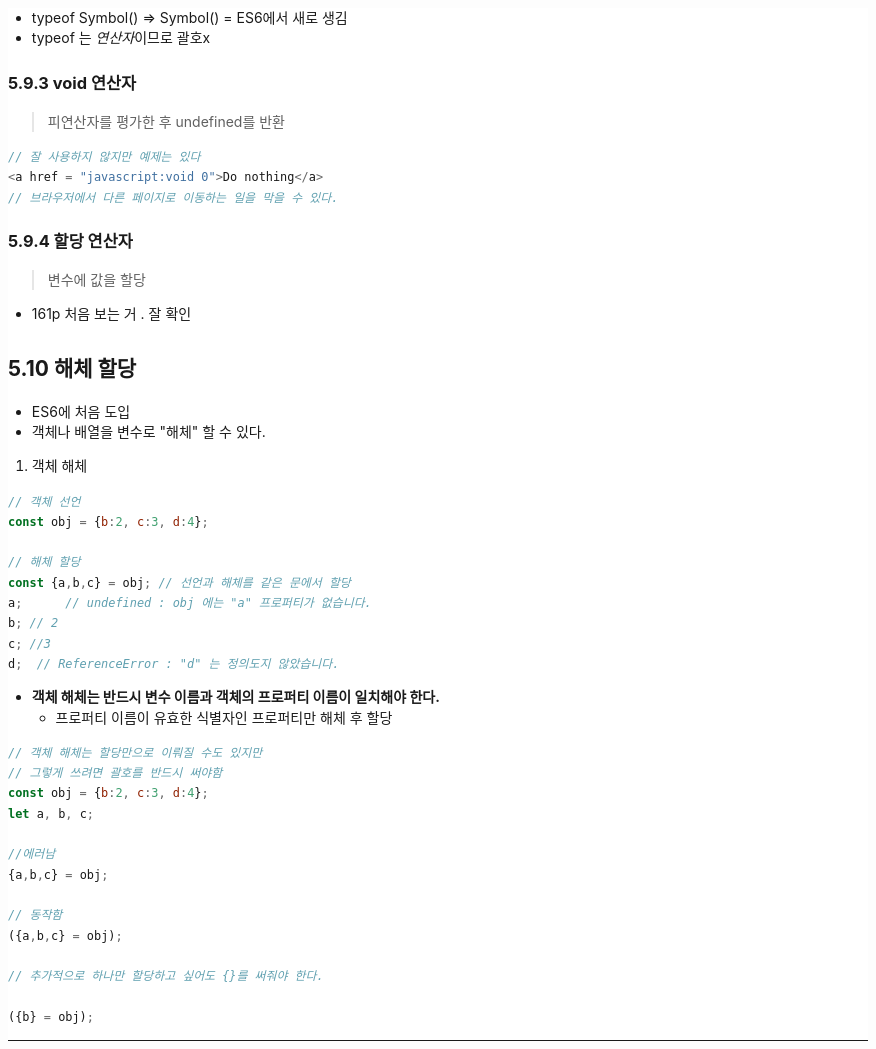 - typeof Symbol() => Symbol()
    = ES6에서 새로 생김
- typeof 는 *연산자*이므로 괄호x
### 5.9.3 void 연산자
> 피연산자를 평가한 후 undefined를 반환

```js
// 잘 사용하지 않지만 예제는 있다
<a href = "javascript:void 0">Do nothing</a>
// 브라우저에서 다른 페이지로 이동하는 일을 막을 수 있다.
```

### 5.9.4 할당 연산자
> 변수에 값을 할당
- 161p 처음 보는 거 . 잘 확인
## 5.10 해체 할당
- ES6에 처음 도입
- 객체나 배열을 변수로 "해체" 할 수 있다.
1. 객체 해체
```js
// 객체 선언
const obj = {b:2, c:3, d:4};

// 해체 할당
const {a,b,c} = obj; // 선언과 해체를 같은 문에서 할당
a;      // undefined : obj 에는 "a" 프로퍼티가 없습니다.
b; // 2
c; //3
d;  // ReferenceError : "d" 는 정의도지 않았습니다.
```
- **객체 해체는 반드시 변수 이름과 객체의 프로퍼티 이름이 일치해야 한다.**
    - 프로퍼티 이름이 유효한 식별자인 프로퍼티만 해체 후 할당
```js
// 객체 해체는 할당만으로 이뤄질 수도 있지만
// 그렇게 쓰려면 괄호를 반드시 써야함
const obj = {b:2, c:3, d:4};
let a, b, c;

//에러남
{a,b,c} = obj;

// 동작함
({a,b,c} = obj);

// 추가적으로 하나만 할당하고 싶어도 {}를 써줘야 한다.

({b} = obj);

```
<hr>
